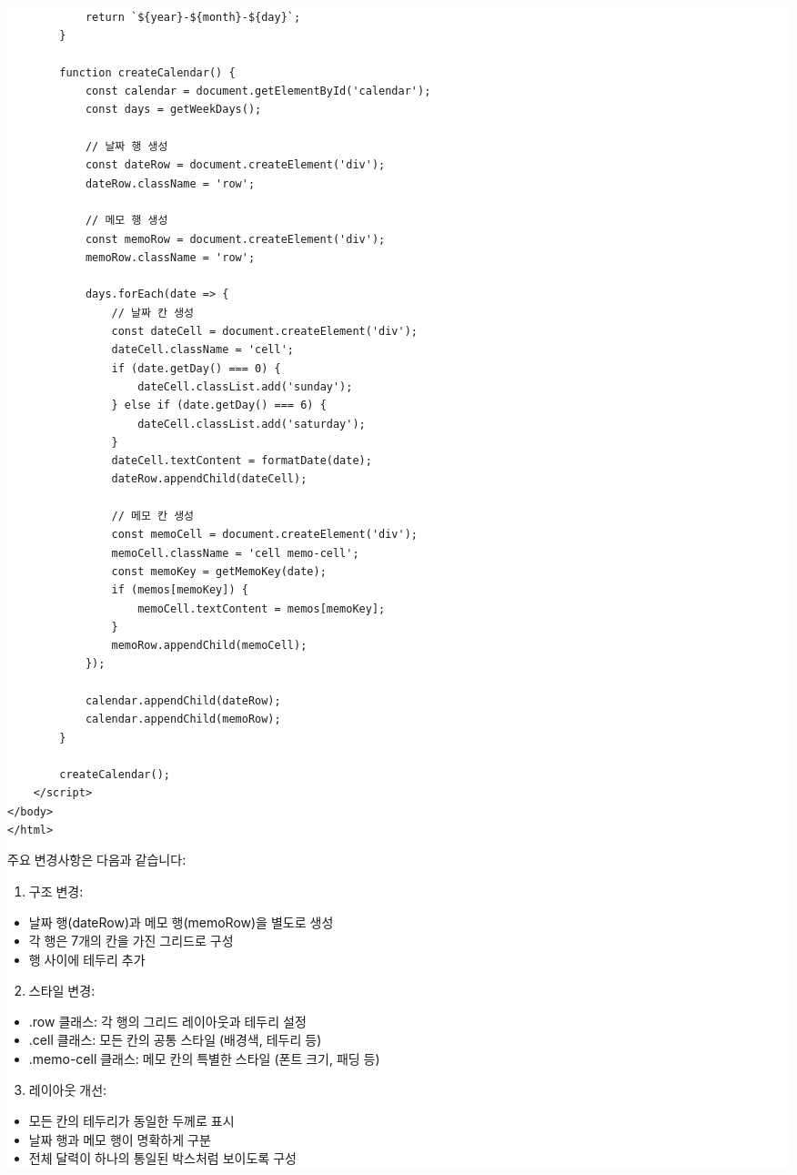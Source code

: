 ```
            return `${year}-${month}-${day}`;
        }

        function createCalendar() {
            const calendar = document.getElementById('calendar');
            const days = getWeekDays();

            // 날짜 행 생성
            const dateRow = document.createElement('div');
            dateRow.className = 'row';

            // 메모 행 생성
            const memoRow = document.createElement('div');
            memoRow.className = 'row';

            days.forEach(date => {
                // 날짜 칸 생성
                const dateCell = document.createElement('div');
                dateCell.className = 'cell';
                if (date.getDay() === 0) {
                    dateCell.classList.add('sunday');
                } else if (date.getDay() === 6) {
                    dateCell.classList.add('saturday');
                }
                dateCell.textContent = formatDate(date);
                dateRow.appendChild(dateCell);

                // 메모 칸 생성
                const memoCell = document.createElement('div');
                memoCell.className = 'cell memo-cell';
                const memoKey = getMemoKey(date);
                if (memos[memoKey]) {
                    memoCell.textContent = memos[memoKey];
                }
                memoRow.appendChild(memoCell);
            });

            calendar.appendChild(dateRow);
            calendar.appendChild(memoRow);
        }

        createCalendar();
    </script>
</body>
</html>
```
주요 변경사항은 다음과 같습니다:
1. 구조 변경:
- 날짜 행(dateRow)과 메모 행(memoRow)을 별도로 생성
- 각 행은 7개의 칸을 가진 그리드로 구성
- 행 사이에 테두리 추가
2. 스타일 변경:
- .row 클래스: 각 행의 그리드 레이아웃과 테두리 설정
- .cell 클래스: 모든 칸의 공통 스타일 (배경색, 테두리 등)
- .memo-cell 클래스: 메모 칸의 특별한 스타일 (폰트 크기, 패딩 등)
3. 레이아웃 개선:
- 모든 칸의 테두리가 동일한 두께로 표시
- 날짜 행과 메모 행이 명확하게 구분
- 전체 달력이 하나의 통일된 박스처럼 보이도록 구성
